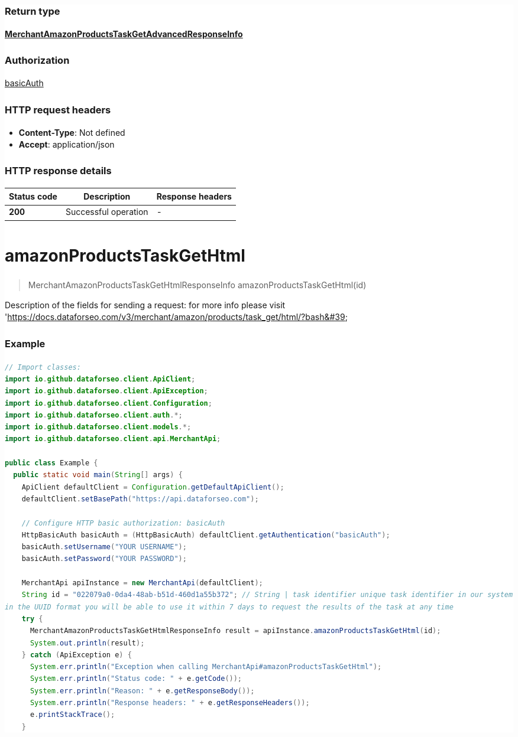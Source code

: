 ### Return type

[**MerchantAmazonProductsTaskGetAdvancedResponseInfo**](MerchantAmazonProductsTaskGetAdvancedResponseInfo.md)

### Authorization

[basicAuth](../README.md#basicAuth)

### HTTP request headers

 - **Content-Type**: Not defined
 - **Accept**: application/json

### HTTP response details
| Status code | Description | Response headers |
|-------------|-------------|------------------|
| **200** | Successful operation |  -  |

<a id="amazonProductsTaskGetHtml"></a>
# **amazonProductsTaskGetHtml**
> MerchantAmazonProductsTaskGetHtmlResponseInfo amazonProductsTaskGetHtml(id)



Description of the fields for sending a request: for more info please visit &#39;https://docs.dataforseo.com/v3/merchant/amazon/products/task_get/html/?bash&#39;

### Example
```java
// Import classes:
import io.github.dataforseo.client.ApiClient;
import io.github.dataforseo.client.ApiException;
import io.github.dataforseo.client.Configuration;
import io.github.dataforseo.client.auth.*;
import io.github.dataforseo.client.models.*;
import io.github.dataforseo.client.api.MerchantApi;

public class Example {
  public static void main(String[] args) {
    ApiClient defaultClient = Configuration.getDefaultApiClient();
    defaultClient.setBasePath("https://api.dataforseo.com");
    
    // Configure HTTP basic authorization: basicAuth
    HttpBasicAuth basicAuth = (HttpBasicAuth) defaultClient.getAuthentication("basicAuth");
    basicAuth.setUsername("YOUR USERNAME");
    basicAuth.setPassword("YOUR PASSWORD");

    MerchantApi apiInstance = new MerchantApi(defaultClient);
    String id = "022079a0-0da4-48ab-b51d-460d1a55b372"; // String | task identifier unique task identifier in our system in the UUID format you will be able to use it within 7 days to request the results of the task at any time
    try {
      MerchantAmazonProductsTaskGetHtmlResponseInfo result = apiInstance.amazonProductsTaskGetHtml(id);
      System.out.println(result);
    } catch (ApiException e) {
      System.err.println("Exception when calling MerchantApi#amazonProductsTaskGetHtml");
      System.err.println("Status code: " + e.getCode());
      System.err.println("Reason: " + e.getResponseBody());
      System.err.println("Response headers: " + e.getResponseHeaders());
      e.printStackTrace();
    }
```